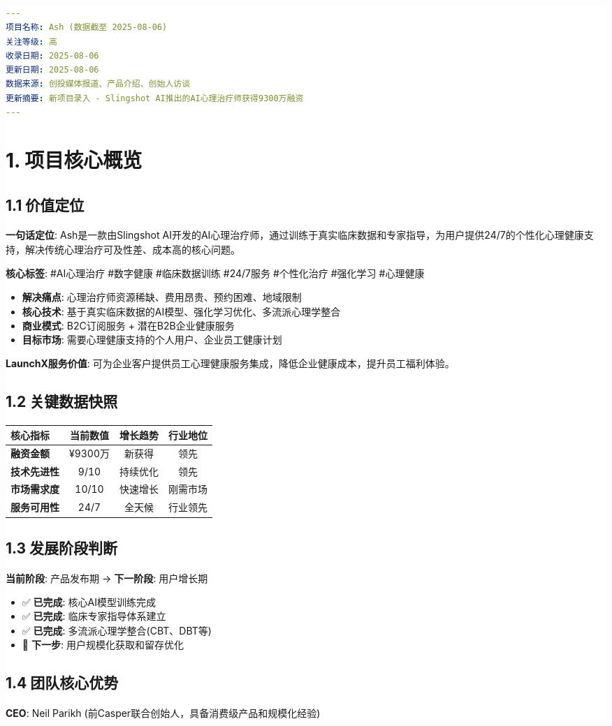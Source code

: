 ```yaml
---
项目名称: Ash (数据截至 2025-08-06)
关注等级: 高
收录日期: 2025-08-06
更新日期: 2025-08-06
数据来源: 创投媒体报道、产品介绍、创始人访谈
更新摘要: 新项目录入 - Slingshot AI推出的AI心理治疗师获得9300万融资
---
```


# 1. 项目核心概览

## 1.1 价值定位

**一句话定位**: Ash是一款由Slingshot AI开发的AI心理治疗师，通过训练于真实临床数据和专家指导，为用户提供24/7的个性化心理健康支持，解决传统心理治疗可及性差、成本高的核心问题。

**核心标签**: #AI心理治疗 #数字健康 #临床数据训练 #24/7服务 #个性化治疗 #强化学习 #心理健康
- **解决痛点**: 心理治疗师资源稀缺、费用昂贵、预约困难、地域限制
- **核心技术**: 基于真实临床数据的AI模型、强化学习优化、多流派心理学整合
- **商业模式**: B2C订阅服务 + 潜在B2B企业健康服务
- **目标市场**: 需要心理健康支持的个人用户、企业员工健康计划

**LaunchX服务价值**: 可为企业客户提供员工心理健康服务集成，降低企业健康成本，提升员工福利体验。

## 1.2 关键数据快照




| 核心指标 | 当前数值 | 增长趋势 | 行业地位 |
|:---------|:--------:|:--------:|:--------:|
| **融资金额** | ¥9300万 | 新获得 | 领先 |
| **技术先进性** | 9/10 | 持续优化 | 领先 |
| **市场需求度** | 10/10 | 快速增长 | 刚需市场 |
| **服务可用性** | 24/7 | 全天候 | 行业领先 |

## 1.3 发展阶段判断
**当前阶段**: 产品发布期 → **下一阶段**: 用户增长期

- ✅ **已完成**: 核心AI模型训练完成
- ✅ **已完成**: 临床专家指导体系建立
- ✅ **已完成**: 多流派心理学整合(CBT、DBT等)
- 🎯 **下一步**: 用户规模化获取和留存优化

## 1.4 团队核心优势
**CEO**: Neil Parikh (前Casper联合创始人，具备消费级产品和规模化经验)
